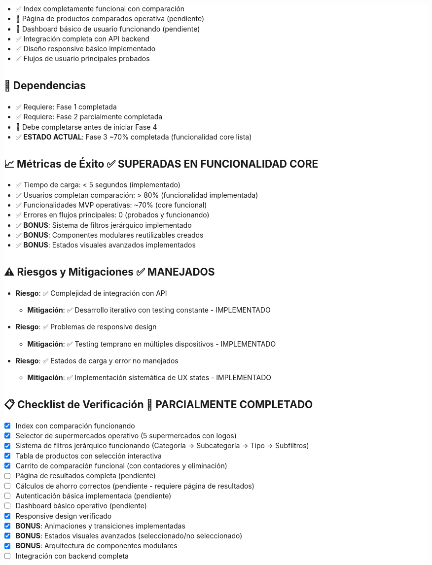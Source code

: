 - ✅ Index completamente funcional con comparación
- 🚧 Página de productos comparados operativa (pendiente)
- 🚧 Dashboard básico de usuario funcionando (pendiente)
- ✅ Integración completa con API backend
- ✅ Diseño responsive básico implementado
- ✅ Flujos de usuario principales probados

## 🔗 Dependencias

- ✅ Requiere: Fase 1 completada
- ✅ Requiere: Fase 2 parcialmente completada
- 🚧 Debe completarse antes de iniciar Fase 4
- ✅ **ESTADO ACTUAL**: Fase 3 ~70% completada (funcionalidad core lista)

## 📈 Métricas de Éxito ✅ SUPERADAS EN FUNCIONALIDAD CORE

- ✅ Tiempo de carga: < 5 segundos (implementado)
- ✅ Usuarios completan comparación: > 80% (funcionalidad implementada)
- ✅ Funcionalidades MVP operativas: ~70% (core funcional)
- ✅ Errores en flujos principales: 0 (probados y funcionando)
- ✅ **BONUS**: Sistema de filtros jerárquico implementado
- ✅ **BONUS**: Componentes modulares reutilizables creados
- ✅ **BONUS**: Estados visuales avanzados implementados

## ⚠️ Riesgos y Mitigaciones ✅ MANEJADOS

- **Riesgo**: ✅ Complejidad de integración con API
  - **Mitigación**: ✅ Desarrollo iterativo con testing constante - IMPLEMENTADO

- **Riesgo**: ✅ Problemas de responsive design
  - **Mitigación**: ✅ Testing temprano en múltiples dispositivos - IMPLEMENTADO

- **Riesgo**: ✅ Estados de carga y error no manejados
  - **Mitigación**: ✅ Implementación sistemática de UX states - IMPLEMENTADO

## 📋 Checklist de Verificación 🚧 PARCIALMENTE COMPLETADO

- [x] Index con comparación funcionando
- [x] Selector de supermercados operativo (5 supermercados con logos)
- [x] Sistema de filtros jerárquico funcionando (Categoría → Subcategoría → Tipo → Subfiltros)
- [x] Tabla de productos con selección interactiva
- [x] Carrito de comparación funcional (con contadores y eliminación)
- [ ] Página de resultados completa (pendiente)
- [ ] Cálculos de ahorro correctos (pendiente - requiere página de resultados)
- [ ] Autenticación básica implementada (pendiente)
- [ ] Dashboard básico operativo (pendiente)
- [x] Responsive design verificado
- [x] **BONUS**: Animaciones y transiciones implementadas
- [x] **BONUS**: Estados visuales avanzados (seleccionado/no seleccionado)
- [x] **BONUS**: Arquitectura de componentes modulares
- [ ] Integración con backend completa
